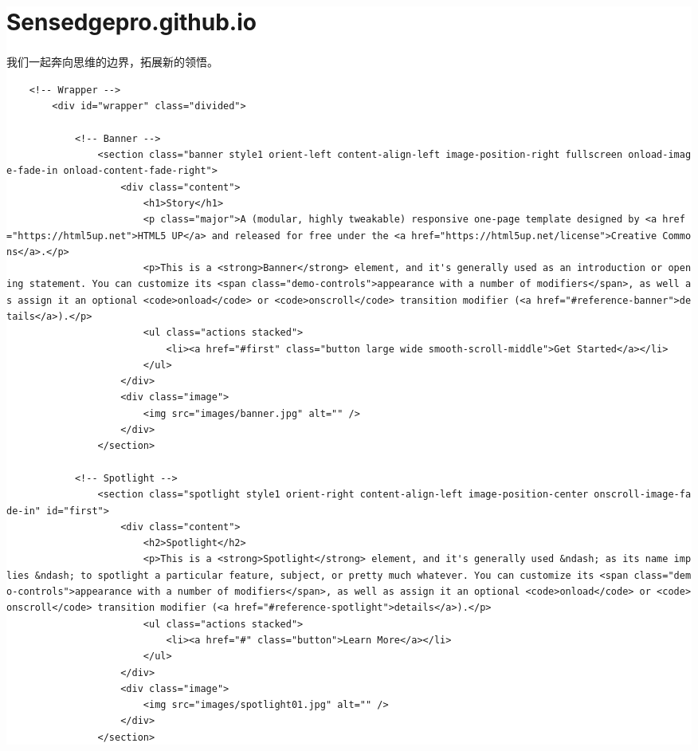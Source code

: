 # Sensedgepro.github.io
我们一起奔向思维的边界，拓展新的领悟。

<!DOCTYPE HTML>

<html>
	<head>
		<title>Story by HTML5 UP</title>
		<meta charset="utf-8" />
		<meta name="viewport" content="width=device-width, initial-scale=1, user-scalable=no" />
		<link rel="stylesheet" href="assets/css/main.css" />
		<noscript><link rel="stylesheet" href="assets/css/noscript.css" /></noscript>
	</head>
	<body class="is-preload">

		<!-- Wrapper -->
			<div id="wrapper" class="divided">

				<!-- Banner -->
					<section class="banner style1 orient-left content-align-left image-position-right fullscreen onload-image-fade-in onload-content-fade-right">
						<div class="content">
							<h1>Story</h1>
							<p class="major">A (modular, highly tweakable) responsive one-page template designed by <a href="https://html5up.net">HTML5 UP</a> and released for free under the <a href="https://html5up.net/license">Creative Commons</a>.</p>
							<p>This is a <strong>Banner</strong> element, and it's generally used as an introduction or opening statement. You can customize its <span class="demo-controls">appearance with a number of modifiers</span>, as well as assign it an optional <code>onload</code> or <code>onscroll</code> transition modifier (<a href="#reference-banner">details</a>).</p>
							<ul class="actions stacked">
								<li><a href="#first" class="button large wide smooth-scroll-middle">Get Started</a></li>
							</ul>
						</div>
						<div class="image">
							<img src="images/banner.jpg" alt="" />
						</div>
					</section>

				<!-- Spotlight -->
					<section class="spotlight style1 orient-right content-align-left image-position-center onscroll-image-fade-in" id="first">
						<div class="content">
							<h2>Spotlight</h2>
							<p>This is a <strong>Spotlight</strong> element, and it's generally used &ndash; as its name implies &ndash; to spotlight a particular feature, subject, or pretty much whatever. You can customize its <span class="demo-controls">appearance with a number of modifiers</span>, as well as assign it an optional <code>onload</code> or <code>onscroll</code> transition modifier (<a href="#reference-spotlight">details</a>).</p>
							<ul class="actions stacked">
								<li><a href="#" class="button">Learn More</a></li>
							</ul>
						</div>
						<div class="image">
							<img src="images/spotlight01.jpg" alt="" />
						</div>
					</section>
